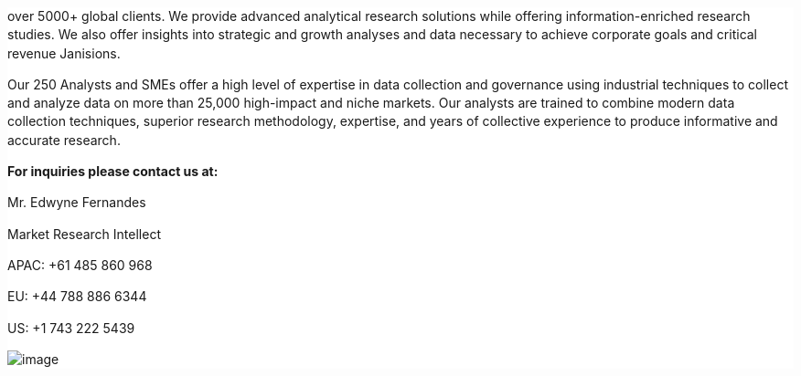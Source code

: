 over 5000+ global clients. We provide advanced analytical research solutions while offering information-enriched research studies.&nbsp;</span>We also offer insights into strategic and growth analyses and data necessary to achieve corporate goals and critical revenue Janisions.</p><p><span class="">Our 250 Analysts and SMEs offer a high level of expertise in data collection and governance using industrial techniques to collect and analyze data on more than 25,000 high-impact and niche markets. Our analysts are trained to combine modern data collection techniques, superior research methodology, expertise, and years of collective experience to produce informative and accurate research.</span></p><p><strong>For inquiries please contact us at:</strong></p><p>Mr. Edwyne Fernandes</p><p>Market Research Intellect</p><p>APAC: +61 485 860 968</p><p>EU: +44 788 886 6344</p><p>US: +1 743 222 5439</p>
![image](https://github.com/user-attachments/assets/069bfa05-8457-4137-8a27-d959b7594bef)

